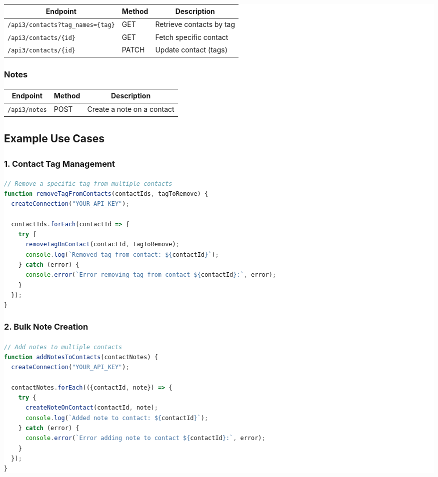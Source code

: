 | Endpoint | Method | Description |
|----------|--------|-------------|
| `/api3/contacts?tag_names={tag}` | GET | Retrieve contacts by tag |
| `/api3/contacts/{id}` | GET | Fetch specific contact |
| `/api3/contacts/{id}` | PATCH | Update contact (tags) |

### Notes

| Endpoint | Method | Description |
|----------|--------|-------------|
| `/api3/notes` | POST | Create a note on a contact |

## Example Use Cases

### 1. Contact Tag Management

```javascript
// Remove a specific tag from multiple contacts
function removeTagFromContacts(contactIds, tagToRemove) {
  createConnection("YOUR_API_KEY");
  
  contactIds.forEach(contactId => {
    try {
      removeTagOnContact(contactId, tagToRemove);
      console.log(`Removed tag from contact: ${contactId}`);
    } catch (error) {
      console.error(`Error removing tag from contact ${contactId}:`, error);
    }
  });
}
```

### 2. Bulk Note Creation

```javascript
// Add notes to multiple contacts
function addNotesToContacts(contactNotes) {
  createConnection("YOUR_API_KEY");
  
  contactNotes.forEach(({contactId, note}) => {
    try {
      createNoteOnContact(contactId, note);
      console.log(`Added note to contact: ${contactId}`);
    } catch (error) {
      console.error(`Error adding note to contact ${contactId}:`, error);
    }
  });
}
```
